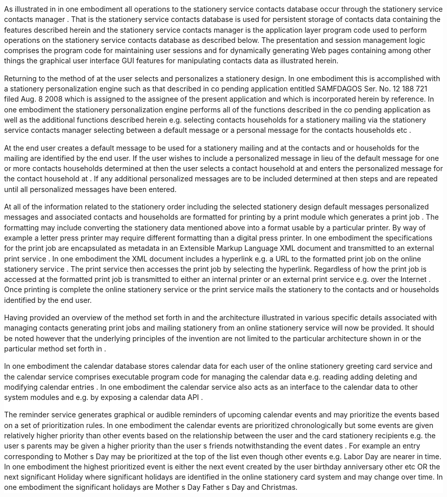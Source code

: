 As illustrated in in one embodiment all operations to the stationery service contacts database occur through the stationery service contacts manager . That is the stationery service contacts database is used for persistent storage of contacts data containing the features described herein and the stationery service contacts manager is the application layer program code used to perform operations on the stationery service contacts database as described below. The presentation and session management logic comprises the program code for maintaining user sessions and for dynamically generating Web pages containing among other things the graphical user interface GUI features for manipulating contacts data as illustrated herein.

Returning to the method of at the user selects and personalizes a stationery design. In one embodiment this is accomplished with a stationery personalization engine such as that described in co pending application entitled SAMFDAGOS Ser. No. 12 188 721 filed Aug. 8 2008 which is assigned to the assignee of the present application and which is incorporated herein by reference. In one embodiment the stationery personalization engine performs all of the functions described in the co pending application as well as the additional functions described herein e.g. selecting contacts households for a stationery mailing via the stationery service contacts manager selecting between a default message or a personal message for the contacts households etc .

At the end user creates a default message to be used for a stationery mailing and at the contacts and or households for the mailing are identified by the end user. If the user wishes to include a personalized message in lieu of the default message for one or more contacts households determined at then the user selects a contact household at and enters the personalized message for the contact household at . If any additional personalized messages are to be included determined at then steps and are repeated until all personalized messages have been entered.

At all of the information related to the stationery order including the selected stationery design default messages personalized messages and associated contacts and households are formatted for printing by a print module which generates a print job . The formatting may include converting the stationery data mentioned above into a format usable by a particular printer. By way of example a letter press printer may require different formatting than a digital press printer. In one embodiment the specifications for the print job are encapsulated as metadata in an Extensible Markup Language XML document and transmitted to an external print service . In one embodiment the XML document includes a hyperlink e.g. a URL to the formatted print job on the online stationery service . The print service then accesses the print job by selecting the hyperlink. Regardless of how the print job is accessed at the formatted print job is transmitted to either an internal printer or an external print service e.g. over the Internet . Once printing is complete the online stationery service or the print service mails the stationery to the contacts and or households identified by the end user.

Having provided an overview of the method set forth in and the architecture illustrated in various specific details associated with managing contacts generating print jobs and mailing stationery from an online stationery service will now be provided. It should be noted however that the underlying principles of the invention are not limited to the particular architecture shown in or the particular method set forth in .

In one embodiment the calendar database stores calendar data for each user of the online stationery greeting card service and the calendar service comprises executable program code for managing the calendar data e.g. reading adding deleting and modifying calendar entries . In one embodiment the calendar service also acts as an interface to the calendar data to other system modules and e.g. by exposing a calendar data API .

The reminder service generates graphical or audible reminders of upcoming calendar events and may prioritize the events based on a set of prioritization rules. In one embodiment the calendar events are prioritized chronologically but some events are given relatively higher priority than other events based on the relationship between the user and the card stationery recipients e.g. the user s parents may be given a higher priority than the user s friends notwithstanding the event dates . For example an entry corresponding to Mother s Day may be prioritized at the top of the list even though other events e.g. Labor Day are nearer in time. In one embodiment the highest prioritized event is either the next event created by the user birthday anniversary other etc OR the next significant Holiday where significant holidays are identified in the online stationery card system and may change over time. In one embodiment the significant holidays are Mother s Day Father s Day and Christmas.
